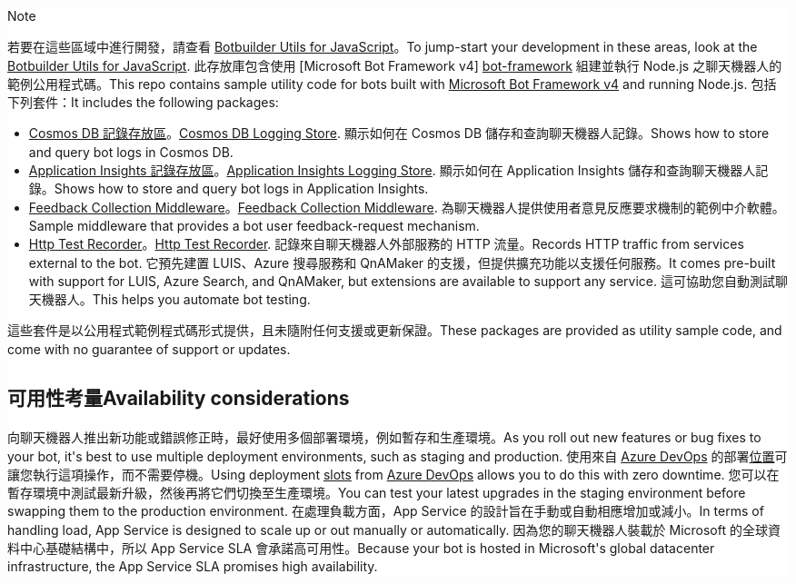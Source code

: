 >[!NOTE]
> <span data-ttu-id="ea862-278">若要在這些區域中進行開發，請查看 [Botbuilder Utils for JavaScript][git-repo-base]。</span><span class="sxs-lookup"><span data-stu-id="ea862-278">To jump-start your development in these areas, look at the [Botbuilder Utils for JavaScript][git-repo-base].</span></span> <span data-ttu-id="ea862-279">此存放庫包含使用 [Microsoft Bot Framework v4] [ bot-framework] 組建並執行 Node.js 之聊天機器人的範例公用程式碼。</span><span class="sxs-lookup"><span data-stu-id="ea862-279">This repo contains sample utility code for bots built with [Microsoft Bot Framework v4][bot-framework] and running Node.js.</span></span> <span data-ttu-id="ea862-280">包括下列套件：</span><span class="sxs-lookup"><span data-stu-id="ea862-280">It includes the following packages:</span></span>
>
> - <span data-ttu-id="ea862-281">[Cosmos DB 記錄存放區][cosmosdb-logger]。</span><span class="sxs-lookup"><span data-stu-id="ea862-281">[Cosmos DB Logging Store][cosmosdb-logger].</span></span> <span data-ttu-id="ea862-282">顯示如何在 Cosmos DB 儲存和查詢聊天機器人記錄。</span><span class="sxs-lookup"><span data-stu-id="ea862-282">Shows how to store and query bot logs in Cosmos DB.</span></span>
> - <span data-ttu-id="ea862-283">[Application Insights 記錄存放區][appinsights-logger]。</span><span class="sxs-lookup"><span data-stu-id="ea862-283">[Application Insights Logging Store][appinsights-logger].</span></span> <span data-ttu-id="ea862-284">顯示如何在 Application Insights 儲存和查詢聊天機器人記錄。</span><span class="sxs-lookup"><span data-stu-id="ea862-284">Shows how to store and query bot logs in Application Insights.</span></span>
> - <span data-ttu-id="ea862-285">[Feedback Collection Middleware][feedback-util]。</span><span class="sxs-lookup"><span data-stu-id="ea862-285">[Feedback Collection Middleware][feedback-util].</span></span> <span data-ttu-id="ea862-286">為聊天機器人提供使用者意見反應要求機制的範例中介軟體。</span><span class="sxs-lookup"><span data-stu-id="ea862-286">Sample middleware that provides a bot user feedback-request mechanism.</span></span>
> - <span data-ttu-id="ea862-287">[Http Test Recorder][testing util]。</span><span class="sxs-lookup"><span data-stu-id="ea862-287">[Http Test Recorder][testing util].</span></span> <span data-ttu-id="ea862-288">記錄來自聊天機器人外部服務的 HTTP 流量。</span><span class="sxs-lookup"><span data-stu-id="ea862-288">Records HTTP traffic from services external to the bot.</span></span> <span data-ttu-id="ea862-289">它預先建置 LUIS、Azure 搜尋服務和 QnAMaker 的支援，但提供擴充功能以支援任何服務。</span><span class="sxs-lookup"><span data-stu-id="ea862-289">It comes pre-built with support for LUIS, Azure Search, and QnAMaker, but extensions are available to support any service.</span></span> <span data-ttu-id="ea862-290">這可協助您自動測試聊天機器人。</span><span class="sxs-lookup"><span data-stu-id="ea862-290">This helps you automate bot testing.</span></span>
>
> <span data-ttu-id="ea862-291">這些套件是以公用程式範例程式碼形式提供，且未隨附任何支援或更新保證。</span><span class="sxs-lookup"><span data-stu-id="ea862-291">These packages are provided as utility sample code, and come with no guarantee of support or updates.</span></span>

## <a name="availability-considerations"></a><span data-ttu-id="ea862-292">可用性考量</span><span class="sxs-lookup"><span data-stu-id="ea862-292">Availability considerations</span></span>

<span data-ttu-id="ea862-293">向聊天機器人推出新功能或錯誤修正時，最好使用多個部署環境，例如暫存和生產環境。</span><span class="sxs-lookup"><span data-stu-id="ea862-293">As you roll out new features or bug fixes to your bot, it's best to use multiple deployment environments, such as staging and production.</span></span> <span data-ttu-id="ea862-294">使用來自 [Azure DevOps][devops] 的部署[位置][slots]可讓您執行這項操作，而不需要停機。</span><span class="sxs-lookup"><span data-stu-id="ea862-294">Using deployment [slots][slots] from [Azure DevOps][devops] allows you to do this with zero downtime.</span></span> <span data-ttu-id="ea862-295">您可以在暫存環境中測試最新升級，然後再將它們切換至生產環境。</span><span class="sxs-lookup"><span data-stu-id="ea862-295">You can test your latest upgrades in the staging environment before swapping them to the production environment.</span></span> <span data-ttu-id="ea862-296">在處理負載方面，App Service 的設計旨在手動或自動相應增加或減小。</span><span class="sxs-lookup"><span data-stu-id="ea862-296">In terms of handling load, App Service is designed to scale up or out manually or automatically.</span></span> <span data-ttu-id="ea862-297">因為您的聊天機器人裝載於 Microsoft 的全球資料中心基礎結構中，所以 App Service SLA 會承諾高可用性。</span><span class="sxs-lookup"><span data-stu-id="ea862-297">Because your bot is hosted in Microsoft's global datacenter infrastructure, the App Service SLA promises high availability.</span></span>


[0]: ./_images/conversational-bot.png
[aad]: /azure/active-directory/
[活動]: /azure/bot-service/rest-api/bot-framework-rest-connector-activities
[activities]: /azure/bot-service/rest-api/bot-framework-rest-connector-activities
[aml]: /azure/machine-learning/service/
[app-insights]: /azure/azure-monitor/app/app-insights-overview
[app-service]: /azure/app-service/
[blob]: /azure/storage/blobs/storage-blobs-introduction
[bot-authentication]: /azure/bot-service/bot-builder-authentication
[bot-framework]: https://dev.botframework.com/
[bot-framework-service]: /azure/bot-service/bot-builder-basics
[cognitive-services]: /azure/cognitive-services/welcome
[交談]: /azure/bot-service/bot-service-design-conversation-flow
[conversations]: /azure/bot-service/bot-service-design-conversation-flow
[cosmosdb]: /azure/cosmos-db/
[data-factory]: /azure/data-factory/
[data-factory-ref-arch]: ../data/enterprise-bi-adf.md
[devops]: https://azure.microsoft.com/solutions/devops/
[functions]: /azure/azure-functions/
[functions-triggers]: /azure/azure-functions/functions-triggers-bindings
[git-repo-appinsights-logger]: https://github.com/Microsoft/botbuilder-utils-js/tree/master/packages/botbuilder-transcript-app-insights
[git-repo-base]: https://github.com/Microsoft/botbuilder-utils-js
[git-repo-cosmosdb-logger]: https://github.com/Microsoft/botbuilder-utils-js/tree/master/packages/botbuilder-transcript-cosmosdb
[git-repo-feedback-util]: https://github.com/Microsoft/botbuilder-utils-js/tree/master/packages/botbuilder-feedback
[git-repo-testing-util]: https://github.com/Microsoft/botbuilder-utils-js/tree/master/packages/botbuilder-http-test-recorder
[testing-util]: https://github.com/Microsoft/botbuilder-utils-js/tree/master/packages/botbuilder-http-test-recorder
[key-vault]: /azure/key-vault/
[lda]: https://wikipedia.org/wiki/Latent_Dirichlet_allocation/
[logic-apps]: /azure/logic-apps/logic-apps-overview
[luis]: /azure/cognitive-services/luis/
[power-bi]: /power-bi/
[qna-maker]: /azure/cognitive-services/QnAMaker/
[search]: /azure/search/
[slots]: /azure/app-service/deploy-staging-slots/
[synonyms]: /azure/search/search-synonyms
[transcript-storage]: /azure/bot-service/bot-builder-howto-v4-storage
[回合]: /azure/bot-service/bot-builder-basics#defining-a-turn
[turns]: /azure/bot-service/bot-builder-basics#defining-a-turn
[vscode]: https://azure.microsoft.com/products/visual-studio-code/
[webapp]: /azure/app-service/overview
[webchat]: /azure/bot-service/bot-service-channel-connect-webchat?view=azure-bot-service-4.0/
[cosmosdb-logger]: https://github.com/Microsoft/botbuilder-utils-js/tree/master/packages/botbuilder-transcript-cosmosdb
[appinsights-logger]: https://github.com/Microsoft/botbuilder-utils-js/tree/master/packages/botbuilder-transcript-app-insights
[feedback-util]: https://github.com/Microsoft/botbuilder-utils-js/tree/master/packages/botbuilder-feedback
[testing util]: https://github.com/Microsoft/botbuilder-utils-js/tree/master/packages/botbuilder-http-test-recorder